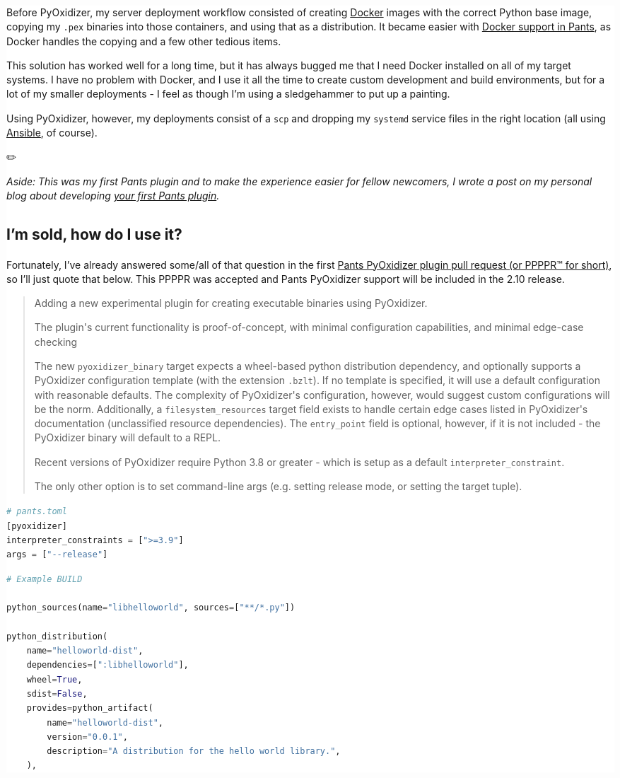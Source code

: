 Before PyOxidizer, my server deployment workflow consisted of creating [Docker](https://www.docker.com/) images with the correct Python base image, copying my `.pex` binaries into those containers, and using that as a distribution. It became easier with [Docker support in Pants](../2021-10-13-pants-pex-and-docker/index.md), as Docker handles the copying and a few other tedious items.

This solution has worked well for a long time, but it has always bugged me that I need Docker installed on all of my target systems. I have no problem with Docker, and I use it all the time to create custom development and build environments, but for a lot of my smaller deployments - I feel as though I’m using a sledgehammer to put up a painting.

Using PyOxidizer, however, my deployments consist of a `scp` and dropping my `systemd` service files in the right location (all using [Ansible](https://www.ansible.com/), of course).

✏️

_Aside: This was my first Pants plugin and to make the experience easier for fellow newcomers, I wrote a post on my personal blog about developing [your first Pants plugin](https://sureshjoshi.com/development/first-pants-plugin)._

## I’m sold, how do I use it?

Fortunately, I’ve already answered some/all of that question in the first [Pants PyOxidizer plugin pull request (or PPPPR™ for short)](https://github.com/pantsbuild/pants/pull/14183), so I’ll just quote that below. This PPPPR was accepted and Pants PyOxidizer support will be included in the 2.10 release.

> Adding a new experimental plugin for creating executable binaries using PyOxidizer.
>
> The plugin's current functionality is proof-of-concept, with minimal configuration capabilities, and minimal edge-case checking
>
> The new `pyoxidizer_binary` target expects a wheel-based python distribution dependency, and optionally supports a PyOxidizer configuration template (with the extension `.bzlt`). If no template is specified, it will use a default configuration with reasonable defaults. The complexity of PyOxidizer's configuration, however, would suggest custom configurations will be the norm. Additionally, a `filesystem_resources` target field exists to handle certain edge cases listed in PyOxidizer's documentation (unclassified resource dependencies). The `entry_point` field is optional, however, if it is not included - the PyOxidizer binary will default to a REPL.
>
> Recent versions of PyOxidizer require Python 3.8 or greater - which is setup as a default `interpreter_constraint`.
>
> The only other option is to set command-line args (e.g. setting release mode, or setting the target tuple).

```python
# pants.toml
[pyoxidizer]
interpreter_constraints = [">=3.9"]
args = ["--release"]
```

```python
# Example BUILD

python_sources(name="libhelloworld", sources=["**/*.py"])

python_distribution(
    name="helloworld-dist",
    dependencies=[":libhelloworld"],
    wheel=True,
    sdist=False,
    provides=python_artifact(
        name="helloworld-dist",
        version="0.0.1",
        description="A distribution for the hello world library.",
    ),
```